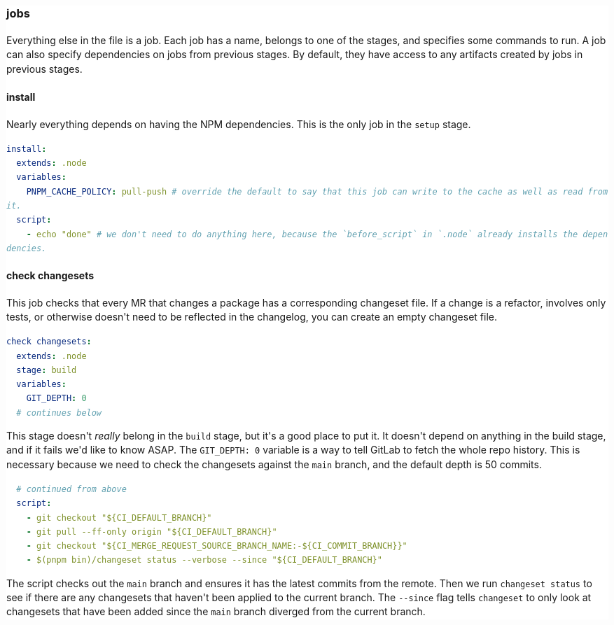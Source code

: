 ### jobs

Everything else in the file is a job. Each job has a name, belongs to one of the stages, and specifies some commands to run. A job can also specify dependencies on jobs from previous stages. By default, they have access to any artifacts created by jobs in previous stages.

#### install

Nearly everything depends on having the NPM dependencies. This is the only job in the `setup` stage.

```yaml
install:
  extends: .node
  variables:
    PNPM_CACHE_POLICY: pull-push # override the default to say that this job can write to the cache as well as read from it.
  script:
    - echo "done" # we don't need to do anything here, because the `before_script` in `.node` already installs the dependencies.
```

#### check changesets

This job checks that every MR that changes a package has a corresponding changeset file. If a change is a refactor, involves only tests, or otherwise doesn't need to be reflected in the changelog, you can create an empty changeset file.

```yaml
check changesets:
  extends: .node
  stage: build
  variables:
    GIT_DEPTH: 0
  # continues below
```

This stage doesn't _really_ belong in the `build` stage, but it's a good place to put it. It doesn't depend on anything in the build stage, and if it fails we'd like to know ASAP. The `GIT_DEPTH: 0` variable is a way to tell GitLab to fetch the whole repo history. This is necessary because we need to check the changesets against the `main` branch, and the default depth is 50 commits.


```yaml
  # continued from above
  script:
    - git checkout "${CI_DEFAULT_BRANCH}"
    - git pull --ff-only origin "${CI_DEFAULT_BRANCH}"
    - git checkout "${CI_MERGE_REQUEST_SOURCE_BRANCH_NAME:-${CI_COMMIT_BRANCH}}"
    - $(pnpm bin)/changeset status --verbose --since "${CI_DEFAULT_BRANCH}"
```

The script checks out the `main` branch and ensures it has the latest commits from the remote. Then we run `changeset status` to see if there are any changesets that haven't been applied to the current branch. The `--since` flag tells `changeset` to only look at changesets that have been added since the `main` branch diverged from the current branch.
